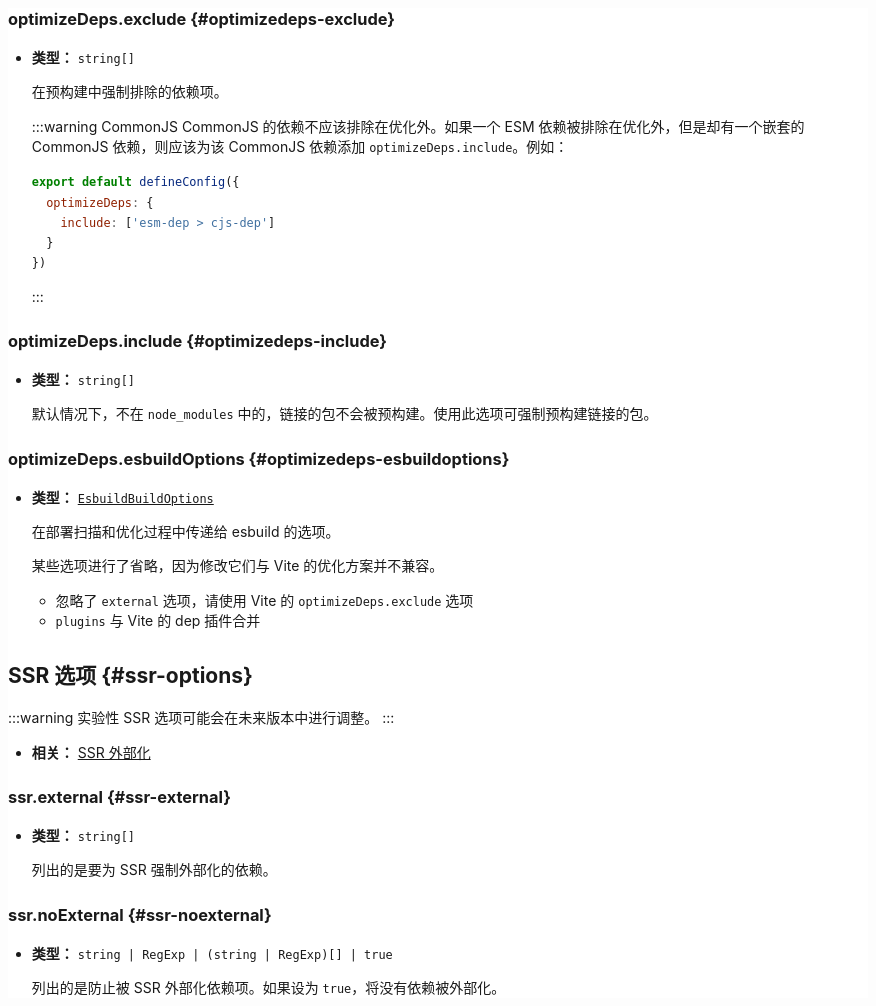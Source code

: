 ### optimizeDeps.exclude {#optimizedeps-exclude}

- **类型：** `string[]`

  在预构建中强制排除的依赖项。

  :::warning CommonJS
  CommonJS 的依赖不应该排除在优化外。如果一个 ESM 依赖被排除在优化外，但是却有一个嵌套的 CommonJS 依赖，则应该为该 CommonJS 依赖添加 `optimizeDeps.include`。例如：

  ```js
  export default defineConfig({
    optimizeDeps: {
      include: ['esm-dep > cjs-dep']
    }
  })
  ```

  :::

### optimizeDeps.include {#optimizedeps-include}

- **类型：** `string[]`

  默认情况下，不在 `node_modules` 中的，链接的包不会被预构建。使用此选项可强制预构建链接的包。

### optimizeDeps.esbuildOptions {#optimizedeps-esbuildoptions}

- **类型：** [`EsbuildBuildOptions`](https://esbuild.github.io/api/#simple-options)

  在部署扫描和优化过程中传递给 esbuild 的选项。

  某些选项进行了省略，因为修改它们与 Vite 的优化方案并不兼容。

  - 忽略了 `external` 选项，请使用 Vite 的 `optimizeDeps.exclude` 选项
  - `plugins` 与 Vite 的 dep 插件合并

## SSR 选项 {#ssr-options}

:::warning 实验性
SSR 选项可能会在未来版本中进行调整。
:::

- **相关：** [SSR 外部化](/guide/ssr#ssr-externals)

### ssr.external {#ssr-external}

- **类型：** `string[]`

  列出的是要为 SSR 强制外部化的依赖。

### ssr.noExternal {#ssr-noexternal}

- **类型：** `string | RegExp | (string | RegExp)[] | true`

  列出的是防止被 SSR 外部化依赖项。如果设为 `true`，将没有依赖被外部化。
